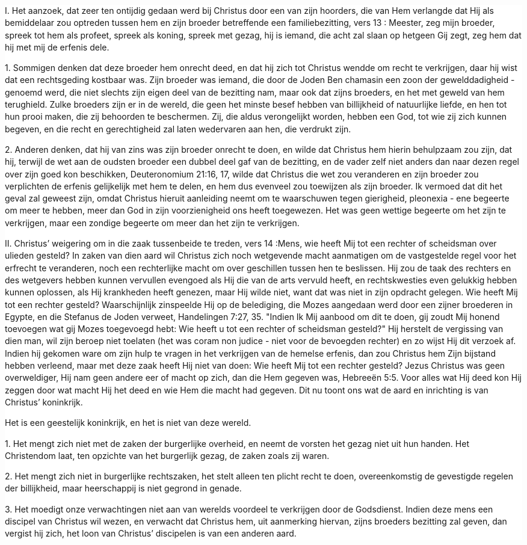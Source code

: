 I. Het aanzoek, dat zeer ten ontijdig gedaan werd bij Christus door een van zijn hoorders, die van Hem verlangde dat Hij als bemiddelaar zou optreden tussen hem en zijn broeder betreffende een familiebezitting, vers 13 : Meester, zeg mijn broeder, spreek tot hem als profeet, spreek als koning, spreek met gezag, hij is iemand, die acht zal slaan op hetgeen Gij zegt, zeg hem dat hij met mij de erfenis dele. 

1\. Sommigen denken dat deze broeder hem onrecht deed, en dat hij zich tot Christus wendde om recht te verkrijgen, daar hij wist dat een rechtsgeding kostbaar was. Zijn broeder was iemand, die door de Joden Ben chamasin een zoon der gewelddadigheid - genoemd werd, die niet slechts zijn eigen deel van de bezitting nam, maar ook dat zijns broeders, en het met geweld van hem terughield. Zulke broeders zijn er in de wereld, die geen het minste besef hebben van billijkheid of natuurlijke liefde, en hen tot hun prooi maken, die zij behoorden te beschermen. Zij, die aldus verongelijkt worden, hebben een God, tot wie zij zich kunnen begeven, en die recht en gerechtigheid zal laten wedervaren aan hen, die verdrukt zijn. 

2\. Anderen denken, dat hij van zins was zijn broeder onrecht te doen, en wilde dat Christus hem hierin behulpzaam zou zijn, dat hij, terwijl de wet aan de oudsten broeder een dubbel deel gaf van de bezitting, en de vader zelf niet anders dan naar dezen regel over zijn goed kon beschikken, Deuteronomium 21:16, 17, wilde dat Christus die wet zou veranderen en zijn broeder zou verplichten de erfenis gelijkelijk met hem te delen, en hem dus evenveel zou toewijzen als zijn broeder. Ik vermoed dat dit het geval zal geweest zijn, omdat Christus hieruit aanleiding neemt om te waarschuwen tegen gierigheid, pleonexia - ene begeerte om meer te hebben, meer dan God in zijn voorzienigheid ons heeft toegewezen. Het was geen wettige begeerte om het zijn te verkrijgen, maar een zondige begeerte om meer dan het zijn te verkrijgen. 

II. Christus’ weigering om in die zaak tussenbeide te treden, vers 14 :Mens, wie heeft Mij tot een rechter of scheidsman over ulieden gesteld? In zaken van dien aard wil Christus zich noch wetgevende macht aanmatigen om de vastgestelde regel voor het erfrecht te veranderen, noch een rechterlijke macht om over geschillen tussen hen te beslissen. Hij zou de taak des rechters en des wetgevers hebben kunnen vervullen evengoed als Hij die van de arts vervuld heeft, en rechtskwesties even gelukkig hebben kunnen oplossen, als Hij krankheden heeft genezen, maar Hij wilde niet, want dat was niet in zijn opdracht gelegen. Wie heeft Mij tot een rechter gesteld? Waarschijnlijk zinspeelde Hij op de belediging, die Mozes aangedaan werd door een zijner broederen in Egypte, en die Stefanus de Joden verweet, Handelingen 7:27, 35. "Indien Ik Mij aanbood om dit te doen, gij zoudt Mij honend toevoegen wat gij Mozes toegevoegd hebt: Wie heeft u tot een rechter of scheidsman gesteld?" Hij herstelt de vergissing van dien man, wil zijn beroep niet toelaten (het was coram non judice - niet voor de bevoegden rechter) en zo wijst Hij dit verzoek af. Indien hij gekomen ware om zijn hulp te vragen in het verkrijgen van de hemelse erfenis, dan zou Christus hem Zijn bijstand hebben verleend, maar met deze zaak heeft Hij niet van doen: Wie heeft Mij tot een rechter gesteld? Jezus Christus was geen overweldiger, Hij nam geen andere eer of macht op zich, dan die Hem gegeven was, Hebreeën 5:5. Voor alles wat Hij deed kon Hij zeggen door wat macht Hij het deed en wie Hem die macht had gegeven. Dit nu toont ons wat de aard en inrichting is van Christus’ koninkrijk. 

Het is een geestelijk koninkrijk, en het is niet van deze wereld. 

1\. Het mengt zich niet met de zaken der burgerlijke overheid, en neemt de vorsten het gezag niet uit hun handen. Het Christendom laat, ten opzichte van het burgerlijk gezag, de zaken zoals zij waren. 

2\. Het mengt zich niet in burgerlijke rechtszaken, het stelt alleen ten plicht recht te doen, overeenkomstig de gevestigde regelen der billijkheid, maar heerschappij is niet gegrond in genade. 

3\. Het moedigt onze verwachtingen niet aan van werelds voordeel te verkrijgen door de Godsdienst. Indien deze mens een discipel van Christus wil wezen, en verwacht dat Christus hem, uit aanmerking hiervan, zijns broeders bezitting zal geven, dan vergist hij zich, het loon van Christus’ discipelen is van een anderen aard. 
